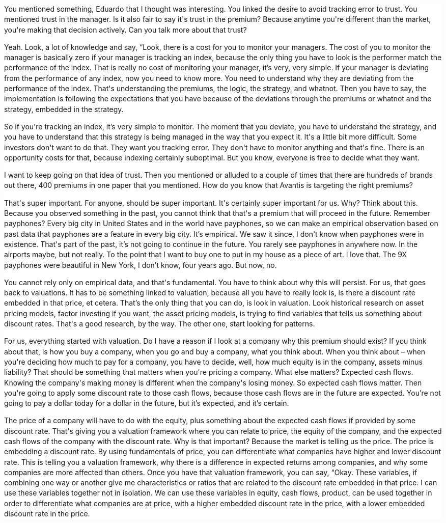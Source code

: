 You mentioned something, Eduardo that I thought was interesting. You linked the desire to avoid tracking error to trust. You mentioned trust in the manager. Is it also fair to say it's trust in the premium? Because anytime you're different than the market, you're making that decision actively. Can you talk more about that trust?

Yeah. Look, a lot of knowledge and say, “Look, there is a cost for you to monitor your managers. The cost of you to monitor the manager is basically zero if your manager is tracking an index, because the only thing you have to look is the performer match the performance of the index. That is really no cost of monitoring your manager, it’s very, very simple. If your manager is deviating from the performance of any index, now you need to know more. You need to understand why they are deviating from the performance of the index. That's understanding the premiums, the logic, the strategy, and whatnot. Then you have to say, the implementation is following the expectations that you have because of the deviations through the premiums or whatnot and the strategy, embedded in the strategy.

So if you're tracking an index, it’s very simple to monitor. The moment that you deviate, you have to understand the strategy, and you have to understand that this strategy is being managed in the way that you expect it. It's a little bit more difficult. Some investors don't want to do that. They want you tracking error. They don't have to monitor anything and that's fine. There is an opportunity costs for that, because indexing certainly suboptimal. But you know, everyone is free to decide what they want.

I want to keep going on that idea of trust. Then you mentioned or alluded to a couple of times that there are hundreds of brands out there, 400 premiums in one paper that you mentioned. How do you know that Avantis is targeting the right premiums?

That's super important. For anyone, should be super important. It's certainly super important for us. Why? Think about this. Because you observed something in the past, you cannot think that that's a premium that will proceed in the future. Remember payphones? Every big city in United States and in the world have payphones, so we can make an empirical observation based on past data that payphones are a feature in every big city. It’s empirical. We saw it since, I don't know when payphones were in existence. That's part of the past, it’s not going to continue in the future. You rarely see payphones in anywhere now. In the airports maybe, but not really. To the point that I want to buy one to put in my house as a piece of art. I love that. The 9X payphones were beautiful in New York, I don’t know, four years ago. But now, no. 

You cannot rely only on empirical data, and that's fundamental. You have to think about why this will persist. For us, that goes back to valuations. It has to be something linked to valuation, because all you have to really look is, is there a discount rate embedded in that price, et cetera. That’s the only thing that you can do, is look in valuation. Look historical research on asset pricing models, factor investing if you want, the asset pricing models, is trying to find variables that tells us something about discount rates. That's a good research, by the way. The other one, start looking for patterns. 

For us, everything started with valuation. Do I have a reason if I look at a company why this premium should exist? If you think about that, is how you buy a company, when you go and buy a company, what you think about. When you think about – when you're deciding how much to pay for a company, you have to decide, well, how much equity is in the company, assets minus liability? That should be something that matters when you're pricing a company. What else matters? Expected cash flows. Knowing the company's making money is different when the company's losing money. So expected cash flows matter. Then you're going to apply some discount rate to those cash flows, because those cash flows are in the future are expected. You’re not going to pay a dollar today for a dollar in the future, but it’s expected, and it’s certain.

The price of a company will have to do with the equity, plus something about the expected cash flows if provided by some discount rate. That's giving you a valuation framework where you can relate to price, the equity of the company, and the expected cash flows of the company with the discount rate. Why is that important? Because the market is telling us the price. The price is embedding a discount rate. By using fundamentals of price, you can differentiate what companies have higher and lower discount rate. This is telling you a valuation framework, why there is a difference in expected returns among companies, and why some companies are more affected than others. Once you have that valuation framework, you can say, “Okay. These variables, if combining one way or another give me characteristics or ratios that are related to the discount rate embedded in that price. I can use these variables together not in isolation. We can use these variables in equity, cash flows, product, can be used together in order to differentiate what companies are at price, with a higher embedded discount rate in the price, with a lower embedded discount rate in the price.
